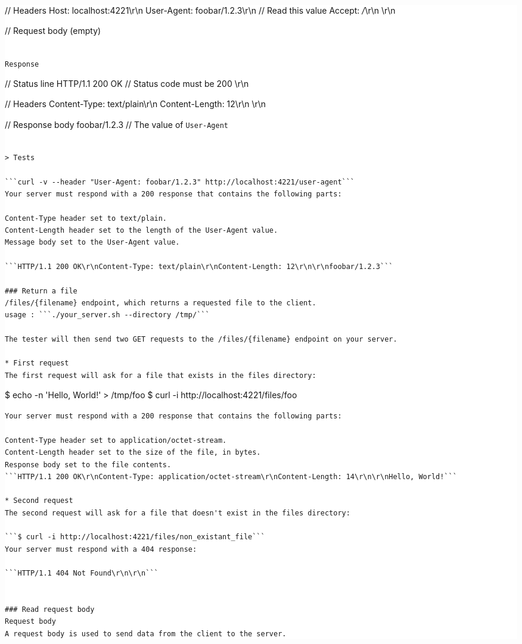 // Headers
Host: localhost:4221\r\n
User-Agent: foobar/1.2.3\r\n  // Read this value
Accept: */*\r\n
\r\n

// Request body (empty)
```

Response
```
// Status line
HTTP/1.1 200 OK               // Status code must be 200
\r\n

// Headers
Content-Type: text/plain\r\n
Content-Length: 12\r\n
\r\n

// Response body
foobar/1.2.3                  // The value of `User-Agent`
```

> Tests

```curl -v --header "User-Agent: foobar/1.2.3" http://localhost:4221/user-agent```
Your server must respond with a 200 response that contains the following parts:

Content-Type header set to text/plain.
Content-Length header set to the length of the User-Agent value.
Message body set to the User-Agent value.

```HTTP/1.1 200 OK\r\nContent-Type: text/plain\r\nContent-Length: 12\r\n\r\nfoobar/1.2.3```

### Return a file
/files/{filename} endpoint, which returns a requested file to the client.
usage : ```./your_server.sh --directory /tmp/```

The tester will then send two GET requests to the /files/{filename} endpoint on your server.

* First request
The first request will ask for a file that exists in the files directory:

```
$ echo -n 'Hello, World!' > /tmp/foo
$ curl -i http://localhost:4221/files/foo
```
Your server must respond with a 200 response that contains the following parts:

Content-Type header set to application/octet-stream.
Content-Length header set to the size of the file, in bytes.
Response body set to the file contents.
```HTTP/1.1 200 OK\r\nContent-Type: application/octet-stream\r\nContent-Length: 14\r\n\r\nHello, World!```

* Second request
The second request will ask for a file that doesn't exist in the files directory:

```$ curl -i http://localhost:4221/files/non_existant_file```
Your server must respond with a 404 response:

```HTTP/1.1 404 Not Found\r\n\r\n```


### Read request body
Request body
A request body is used to send data from the client to the server.
```
